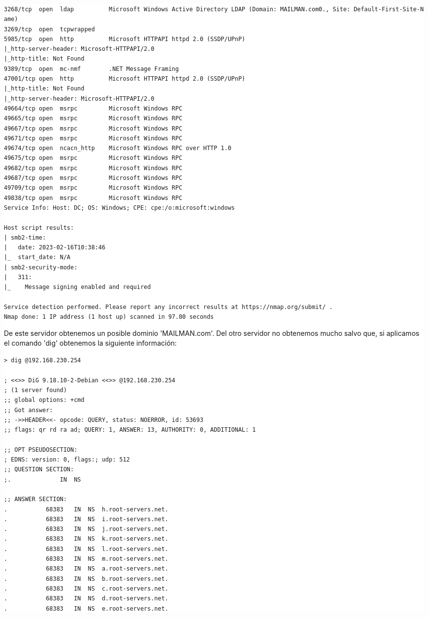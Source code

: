 ```
3268/tcp  open  ldap          Microsoft Windows Active Directory LDAP (Domain: MAILMAN.com0., Site: Default-First-Site-Name)
3269/tcp  open  tcpwrapped
5985/tcp  open  http          Microsoft HTTPAPI httpd 2.0 (SSDP/UPnP)
|_http-server-header: Microsoft-HTTPAPI/2.0
|_http-title: Not Found
9389/tcp  open  mc-nmf        .NET Message Framing
47001/tcp open  http          Microsoft HTTPAPI httpd 2.0 (SSDP/UPnP)
|_http-title: Not Found
|_http-server-header: Microsoft-HTTPAPI/2.0
49664/tcp open  msrpc         Microsoft Windows RPC
49665/tcp open  msrpc         Microsoft Windows RPC
49667/tcp open  msrpc         Microsoft Windows RPC
49671/tcp open  msrpc         Microsoft Windows RPC
49674/tcp open  ncacn_http    Microsoft Windows RPC over HTTP 1.0
49675/tcp open  msrpc         Microsoft Windows RPC
49682/tcp open  msrpc         Microsoft Windows RPC
49687/tcp open  msrpc         Microsoft Windows RPC
49709/tcp open  msrpc         Microsoft Windows RPC
49838/tcp open  msrpc         Microsoft Windows RPC
Service Info: Host: DC; OS: Windows; CPE: cpe:/o:microsoft:windows

Host script results:
| smb2-time: 
|   date: 2023-02-16T10:38:46
|_  start_date: N/A
| smb2-security-mode: 
|   311: 
|_    Message signing enabled and required

Service detection performed. Please report any incorrect results at https://nmap.org/submit/ .
Nmap done: 1 IP address (1 host up) scanned in 97.80 seconds
```

De este servidor obtenemos un posible dominio 'MAILMAN.com'. Del otro servidor no obtenemos mucho salvo que, si aplicamos el comando 'dig' obtenemos la siguiente información:

```
> dig @192.168.230.254 

; <<>> DiG 9.18.10-2-Debian <<>> @192.168.230.254
; (1 server found)
;; global options: +cmd
;; Got answer:
;; ->>HEADER<<- opcode: QUERY, status: NOERROR, id: 53693
;; flags: qr rd ra ad; QUERY: 1, ANSWER: 13, AUTHORITY: 0, ADDITIONAL: 1

;; OPT PSEUDOSECTION:
; EDNS: version: 0, flags:; udp: 512
;; QUESTION SECTION:
;.				IN	NS

;; ANSWER SECTION:
.			68383	IN	NS	h.root-servers.net.
.			68383	IN	NS	i.root-servers.net.
.			68383	IN	NS	j.root-servers.net.
.			68383	IN	NS	k.root-servers.net.
.			68383	IN	NS	l.root-servers.net.
.			68383	IN	NS	m.root-servers.net.
.			68383	IN	NS	a.root-servers.net.
.			68383	IN	NS	b.root-servers.net.
.			68383	IN	NS	c.root-servers.net.
.			68383	IN	NS	d.root-servers.net.
.			68383	IN	NS	e.root-servers.net.
```
